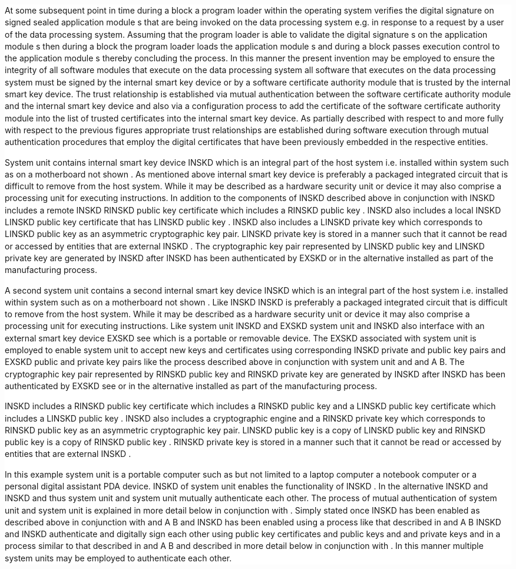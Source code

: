 At some subsequent point in time during a block a program loader within the operating system verifies the digital signature on signed sealed application module s that are being invoked on the data processing system e.g. in response to a request by a user of the data processing system. Assuming that the program loader is able to validate the digital signature s on the application module s then during a block the program loader loads the application module s and during a block passes execution control to the application module s thereby concluding the process. In this manner the present invention may be employed to ensure the integrity of all software modules that execute on the data processing system all software that executes on the data processing system must be signed by the internal smart key device or by a software certificate authority module that is trusted by the internal smart key device. The trust relationship is established via mutual authentication between the software certificate authority module and the internal smart key device and also via a configuration process to add the certificate of the software certificate authority module into the list of trusted certificates into the internal smart key device. As partially described with respect to and more fully with respect to the previous figures appropriate trust relationships are established during software execution through mutual authentication procedures that employ the digital certificates that have been previously embedded in the respective entities.

System unit contains internal smart key device INSKD which is an integral part of the host system i.e. installed within system such as on a motherboard not shown . As mentioned above internal smart key device is preferably a packaged integrated circuit that is difficult to remove from the host system. While it may be described as a hardware security unit or device it may also comprise a processing unit for executing instructions. In addition to the components of INSKD described above in conjunction with INSKD includes a remote INSKD RINSKD public key certificate which includes a RINSKD public key . INSKD also includes a local INSKD LINSKD public key certificate that has LINSKD public key . INSKD also includes a LINSKD private key which corresponds to LINSKD public key as an asymmetric cryptographic key pair. LINSKD private key is stored in a manner such that it cannot be read or accessed by entities that are external INSKD . The cryptographic key pair represented by LINSKD public key and LINSKD private key are generated by INSKD after INSKD has been authenticated by EXSKD or in the alternative installed as part of the manufacturing process.

A second system unit contains a second internal smart key device INSKD  which is an integral part of the host system i.e. installed within system such as on a motherboard not shown . Like INSKD INSKD  is preferably a packaged integrated circuit that is difficult to remove from the host system. While it may be described as a hardware security unit or device it may also comprise a processing unit for executing instructions. Like system unit INSKD and EXSKD system unit and INSKD  also interface with an external smart key device EXSKD  see which is a portable or removable device. The EXSKD  associated with system unit is employed to enable system unit to accept new keys and certificates using corresponding INSKD  private and public key pairs and EXSKD  public and private key pairs like the process described above in conjunction with system unit and and A B. The cryptographic key pair represented by RINSKD public key and RINSKD private key are generated by INSKD  after INSKD  has been authenticated by EXSKD  see or in the alternative installed as part of the manufacturing process.

INSKD  includes a RINSKD public key certificate which includes a RINSKD public key and a LINSKD public key certificate which includes a LINSKD public key . INSKD  also includes a cryptographic engine and a RINSKD private key which corresponds to RINSKD public key as an asymmetric cryptographic key pair. LINSKD public key is a copy of LINSKD public key and RINSKD public key is a copy of RINSKD public key . RINSKD private key is stored in a manner such that it cannot be read or accessed by entities that are external INSKD  .

In this example system unit is a portable computer such as but not limited to a laptop computer a notebook computer or a personal digital assistant PDA device. INSKD  of system unit enables the functionality of INSKD . In the alternative INSKD  and INSKD and thus system unit and system unit mutually authenticate each other. The process of mutual authentication of system unit and system unit is explained in more detail below in conjunction with . Simply stated once INSKD has been enabled as described above in conjunction with and A B and INSKD  has been enabled using a process like that described in and A B INSKD and INSKD  authenticate and digitally sign each other using public key certificates and public keys and and private keys and in a process similar to that described in and A B and described in more detail below in conjunction with . In this manner multiple system units may be employed to authenticate each other.
